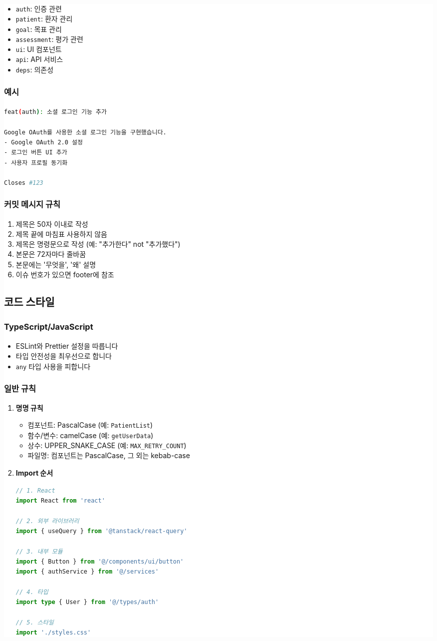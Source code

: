 - `auth`: 인증 관련
- `patient`: 환자 관리
- `goal`: 목표 관리
- `assessment`: 평가 관련
- `ui`: UI 컴포넌트
- `api`: API 서비스
- `deps`: 의존성

### 예시

```bash
feat(auth): 소셜 로그인 기능 추가

Google OAuth를 사용한 소셜 로그인 기능을 구현했습니다.
- Google OAuth 2.0 설정
- 로그인 버튼 UI 추가
- 사용자 프로필 동기화

Closes #123
```

### 커밋 메시지 규칙

1. 제목은 50자 이내로 작성
2. 제목 끝에 마침표 사용하지 않음
3. 제목은 명령문으로 작성 (예: "추가한다" not "추가했다")
4. 본문은 72자마다 줄바꿈
5. 본문에는 '무엇을', '왜' 설명
6. 이슈 번호가 있으면 footer에 참조

## 코드 스타일

### TypeScript/JavaScript

- ESLint와 Prettier 설정을 따릅니다
- 타입 안전성을 최우선으로 합니다
- `any` 타입 사용을 피합니다

### 일반 규칙

1. **명명 규칙**
   - 컴포넌트: PascalCase (예: `PatientList`)
   - 함수/변수: camelCase (예: `getUserData`)
   - 상수: UPPER_SNAKE_CASE (예: `MAX_RETRY_COUNT`)
   - 파일명: 컴포넌트는 PascalCase, 그 외는 kebab-case

2. **Import 순서**
   ```typescript
   // 1. React
   import React from 'react'
   
   // 2. 외부 라이브러리
   import { useQuery } from '@tanstack/react-query'
   
   // 3. 내부 모듈
   import { Button } from '@/components/ui/button'
   import { authService } from '@/services'
   
   // 4. 타입
   import type { User } from '@/types/auth'
   
   // 5. 스타일
   import './styles.css'
   ```

